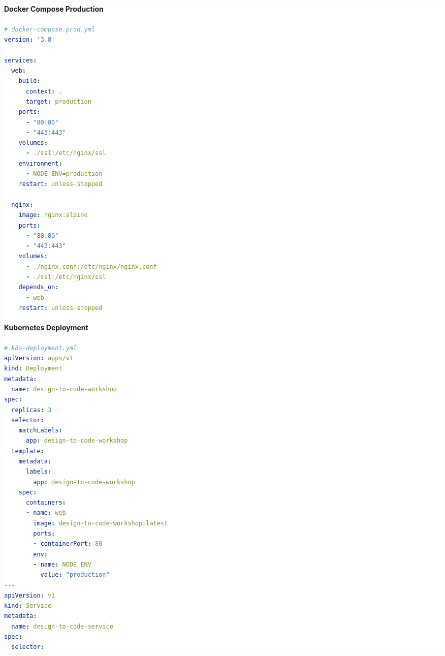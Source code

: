 #### Docker Compose Production
```yaml
# docker-compose.prod.yml
version: '3.8'

services:
  web:
    build:
      context: .
      target: production
    ports:
      - "80:80"
      - "443:443"
    volumes:
      - ./ssl:/etc/nginx/ssl
    environment:
      - NODE_ENV=production
    restart: unless-stopped

  nginx:
    image: nginx:alpine
    ports:
      - "80:80"
      - "443:443"
    volumes:
      - ./nginx.conf:/etc/nginx/nginx.conf
      - ./ssl:/etc/nginx/ssl
    depends_on:
      - web
    restart: unless-stopped
```

#### Kubernetes Deployment
```yaml
# k8s-deployment.yml
apiVersion: apps/v1
kind: Deployment
metadata:
  name: design-to-code-workshop
spec:
  replicas: 3
  selector:
    matchLabels:
      app: design-to-code-workshop
  template:
    metadata:
      labels:
        app: design-to-code-workshop
    spec:
      containers:
      - name: web
        image: design-to-code-workshop:latest
        ports:
        - containerPort: 80
        env:
        - name: NODE_ENV
          value: "production"
---
apiVersion: v1
kind: Service
metadata:
  name: design-to-code-service
spec:
  selector:
```
